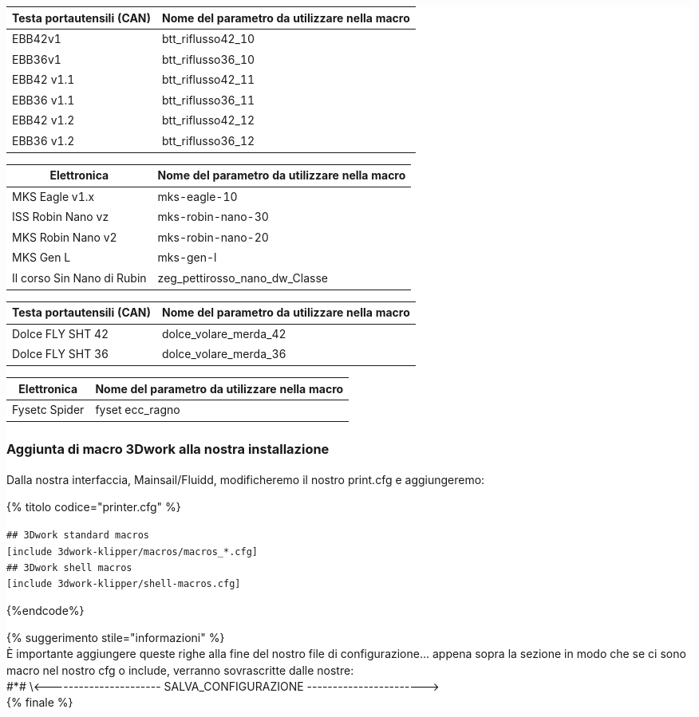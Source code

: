 | Testa portautensili (CAN) | Nome del parametro da utilizzare nella macro |
| ------------------------- | -------------------------------------------- |
| EBB42v1                   | btt_riflusso42_10                            |
| EBB36v1                   | btt_riflusso36_10                            |
| EBB42 v1.1                | btt_riflusso42_11                            |
| EBB36 v1.1                | btt_riflusso36_11                            |
| EBB42 v1.2                | btt_riflusso42_12                            |
| EBB36 v1.2                | btt_riflusso36_12                            |

| **Elettronica**            | **Nome del parametro da utilizzare nella macro** |
| -------------------------- | ------------------------------------------------ |
| MKS Eagle v1.x             | mks-eagle-10                                     |
| ISS Robin Nano vz          | mks-robin-nano-30                                |
| MKS Robin Nano v2          | mks-robin-nano-20                                |
| MKS Gen L                  | mks-gen-l                                        |
| Il corso Sin Nano di Rubin | zeg_pettirosso_nano_dw_Classe                    |

| Testa portautensili (CAN) | Nome del parametro da utilizzare nella macro |
| ------------------------- | -------------------------------------------- |
| Dolce FLY SHT 42          | dolce_volare_merda_42                        |
| Dolce FLY SHT 36          | dolce_volare_merda_36                        |

| Elettronica   | Nome del parametro da utilizzare nella macro |
| ------------- | -------------------------------------------- |
| Fysetc Spider | fyset ecc_ragno                              |

### Aggiunta di macro 3Dwork alla nostra installazione

Dalla nostra interfaccia, Mainsail/Fluidd, modificheremo il nostro print.cfg e aggiungeremo:

{% titolo codice="printer.cfg" %}

    ## 3Dwork standard macros
    [include 3dwork-klipper/macros/macros_*.cfg]
    ## 3Dwork shell macros
    [include 3dwork-klipper/shell-macros.cfg]

{%endcode%}

{% suggerimento stile="informazioni" %}  
È importante aggiungere queste righe alla fine del nostro file di configurazione... appena sopra la sezione in modo che se ci sono macro nel nostro cfg o include, verranno sovrascritte dalle nostre:  
#\*# \\&lt;---------------------- SALVA_CONFIGURAZIONE ----------------------->  
{% finale %}
